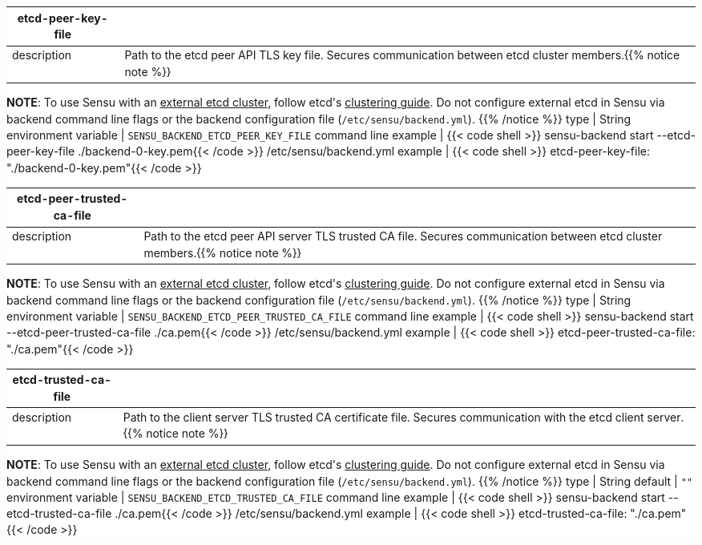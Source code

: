 | etcd-peer-key-file |      |
---------------------|------
description          | Path to the etcd peer API TLS key file. Secures communication between etcd cluster members.{{% notice note %}}
**NOTE**: To use Sensu with an [external etcd cluster](../../../operations/deploy-sensu/cluster-sensu/#use-an-external-etcd-cluster), follow etcd's [clustering guide](https://etcd.io/docs/v3.3.13/op-guide/clustering/).
Do not configure external etcd in Sensu via backend command line flags or the backend configuration file (`/etc/sensu/backend.yml`).
{{% /notice %}}
type                 | String
environment variable | `SENSU_BACKEND_ETCD_PEER_KEY_FILE`
command line example   | {{< code shell >}}
sensu-backend start --etcd-peer-key-file ./backend-0-key.pem{{< /code >}}
/etc/sensu/backend.yml example | {{< code shell >}}
etcd-peer-key-file: "./backend-0-key.pem"{{< /code >}}

| etcd-peer-trusted-ca-file |      |
----------------------------|------
description                 | Path to the etcd peer API server TLS trusted CA file. Secures communication between etcd cluster members.{{% notice note %}}
**NOTE**: To use Sensu with an [external etcd cluster](../../../operations/deploy-sensu/cluster-sensu/#use-an-external-etcd-cluster), follow etcd's [clustering guide](https://etcd.io/docs/v3.3.13/op-guide/clustering/).
Do not configure external etcd in Sensu via backend command line flags or the backend configuration file (`/etc/sensu/backend.yml`).
{{% /notice %}}
type                        | String
environment variable        | `SENSU_BACKEND_ETCD_PEER_TRUSTED_CA_FILE`
command line example   | {{< code shell >}}
sensu-backend start --etcd-peer-trusted-ca-file ./ca.pem{{< /code >}}
/etc/sensu/backend.yml example | {{< code shell >}}
etcd-peer-trusted-ca-file: "./ca.pem"{{< /code >}}

| etcd-trusted-ca-file |      |
-----------------------|------
description            | Path to the client server TLS trusted CA certificate file. Secures communication with the etcd client server.{{% notice note %}}
**NOTE**: To use Sensu with an [external etcd cluster](../../../operations/deploy-sensu/cluster-sensu/#use-an-external-etcd-cluster), follow etcd's [clustering guide](https://etcd.io/docs/v3.3.13/op-guide/clustering/).
Do not configure external etcd in Sensu via backend command line flags or the backend configuration file (`/etc/sensu/backend.yml`).
{{% /notice %}}
type                   | String
default                | `""`
environment variable   | `SENSU_BACKEND_ETCD_TRUSTED_CA_FILE`
command line example   | {{< code shell >}}
sensu-backend start --etcd-trusted-ca-file ./ca.pem{{< /code >}}
/etc/sensu/backend.yml example | {{< code shell >}}
etcd-trusted-ca-file: "./ca.pem"{{< /code >}}
